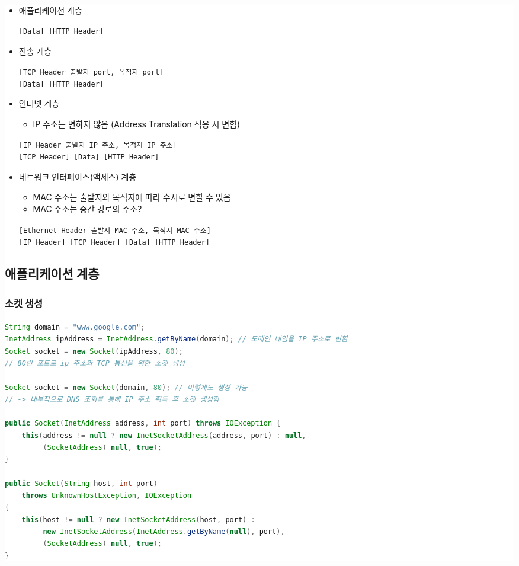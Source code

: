 - 애플리케이션 계층

    ```
    [Data] [HTTP Header]
    ```

- 전송 계층

    ```
    [TCP Header 출발지 port, 목적지 port] 
    [Data] [HTTP Header]
    ```

- 인터넷 계층
    - IP 주소는 변하지 않음 (Address Translation 적용 시 변함)

    ```
    [IP Header 출발지 IP 주소, 목적지 IP 주소]
    [TCP Header] [Data] [HTTP Header]
    ```

- 네트워크 인터페이스(액세스) 계층
    - MAC 주소는 출발지와 목적지에 따라 수시로 변할 수 있음
    - MAC 주소는 중간 경로의 주소?

    ```
    [Ethernet Header 출발지 MAC 주소, 목적지 MAC 주소]
    [IP Header] [TCP Header] [Data] [HTTP Header]
    ```


## 애플리케이션 계층

### 소켓 생성

```java
String domain = "www.google.com";
InetAddress ipAddress = InetAddress.getByName(domain); // 도메인 네임을 IP 주소로 변환
Socket socket = new Socket(ipAddress, 80); 
// 80번 포트로 ip 주소와 TCP 통신을 위한 소켓 생성

Socket socket = new Socket(domain, 80); // 이렇게도 생성 가능
// -> 내부적으로 DNS 조회를 통해 IP 주소 획득 후 소켓 생성함

public Socket(InetAddress address, int port) throws IOException {
    this(address != null ? new InetSocketAddress(address, port) : null,
         (SocketAddress) null, true);
}

public Socket(String host, int port)
    throws UnknownHostException, IOException
{
    this(host != null ? new InetSocketAddress(host, port) :
         new InetSocketAddress(InetAddress.getByName(null), port),
         (SocketAddress) null, true);
}
```

